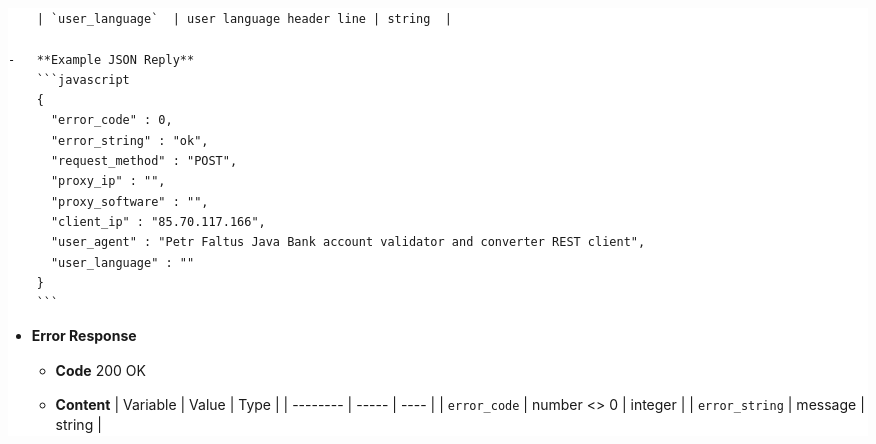         | `user_language`  | user language header line | string  |

    -   **Example JSON Reply**
        ```javascript
        {
          "error_code" : 0,
          "error_string" : "ok",
          "request_method" : "POST",
          "proxy_ip" : "",
          "proxy_software" : "",
          "client_ip" : "85.70.117.166",
          "user_agent" : "Petr Faltus Java Bank account validator and converter REST client",
          "user_language" : ""
        }
        ```

-   **Error Response**
    -   **Code**
        200 OK

    -   **Content**
        | Variable       | Value       | Type    |
        | --------       | -----       | ----    |
        | `error_code`   | number <> 0 | integer |
        | `error_string` | message     | string  |
